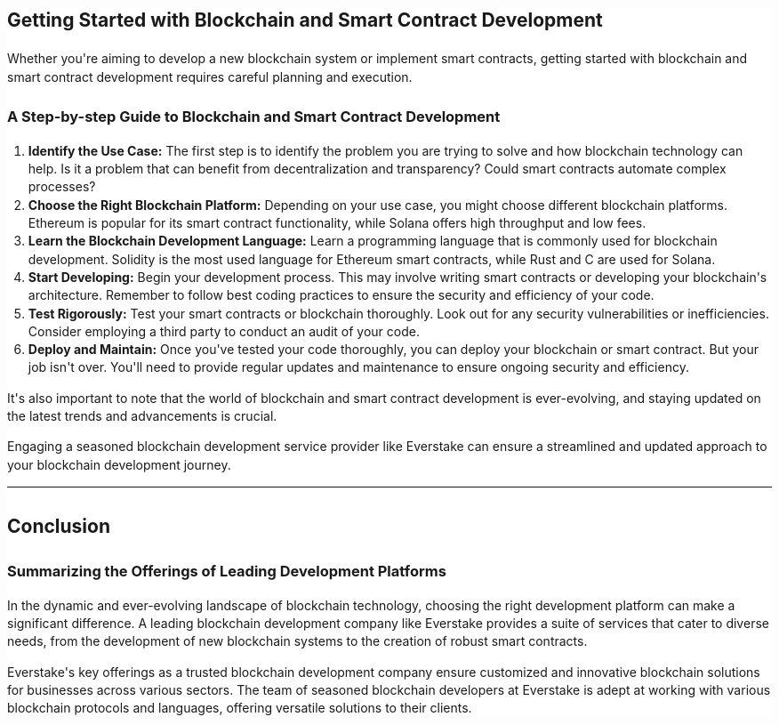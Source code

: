 ##  Getting Started with Blockchain and Smart Contract Development

Whether you're aiming to develop a new blockchain system or implement smart
contracts, getting started with blockchain and smart contract development
requires careful planning and execution.

###  A Step-by-step Guide to Blockchain and Smart Contract Development

  1. **Identify the Use Case:** The first step is to identify the problem you are trying to solve and how blockchain technology can help. Is it a problem that can benefit from decentralization and transparency? Could smart contracts automate complex processes? 
  2. **Choose the Right Blockchain Platform:** Depending on your use case, you might choose different blockchain platforms. Ethereum is popular for its smart contract functionality, while Solana offers high throughput and low fees. 
  3. **Learn the Blockchain Development Language:** Learn a programming language that is commonly used for blockchain development. Solidity is the most used language for Ethereum smart contracts, while Rust and C are used for Solana. 
  4. **Start Developing:** Begin your development process. This may involve writing smart contracts or developing your blockchain's architecture. Remember to follow best coding practices to ensure the security and efficiency of your code. 
  5. **Test Rigorously:** Test your smart contracts or blockchain thoroughly. Look out for any security vulnerabilities or inefficiencies. Consider employing a third party to conduct an audit of your code. 
  6. **Deploy and Maintain:** Once you've tested your code thoroughly, you can deploy your blockchain or smart contract. But your job isn't over. You'll need to provide regular updates and maintenance to ensure ongoing security and efficiency. 

It's also important to note that the world of blockchain and smart contract
development is ever-evolving, and staying updated on the latest trends and
advancements is crucial.

Engaging a seasoned blockchain development service provider like Everstake can
ensure a streamlined and updated approach to your blockchain development
journey.

* * *

## Conclusion

###  Summarizing the Offerings of Leading Development Platforms

In the dynamic and ever-evolving landscape of blockchain technology, choosing
the right development platform can make a significant difference. A leading
blockchain development company like Everstake provides a suite of services
that cater to diverse needs, from the development of new blockchain systems to
the creation of robust smart contracts.

Everstake's key offerings as a trusted blockchain development company ensure
customized and innovative blockchain solutions for businesses across various
sectors. The team of seasoned blockchain developers at Everstake is adept at
working with various blockchain protocols and languages, offering versatile
solutions to their clients.
